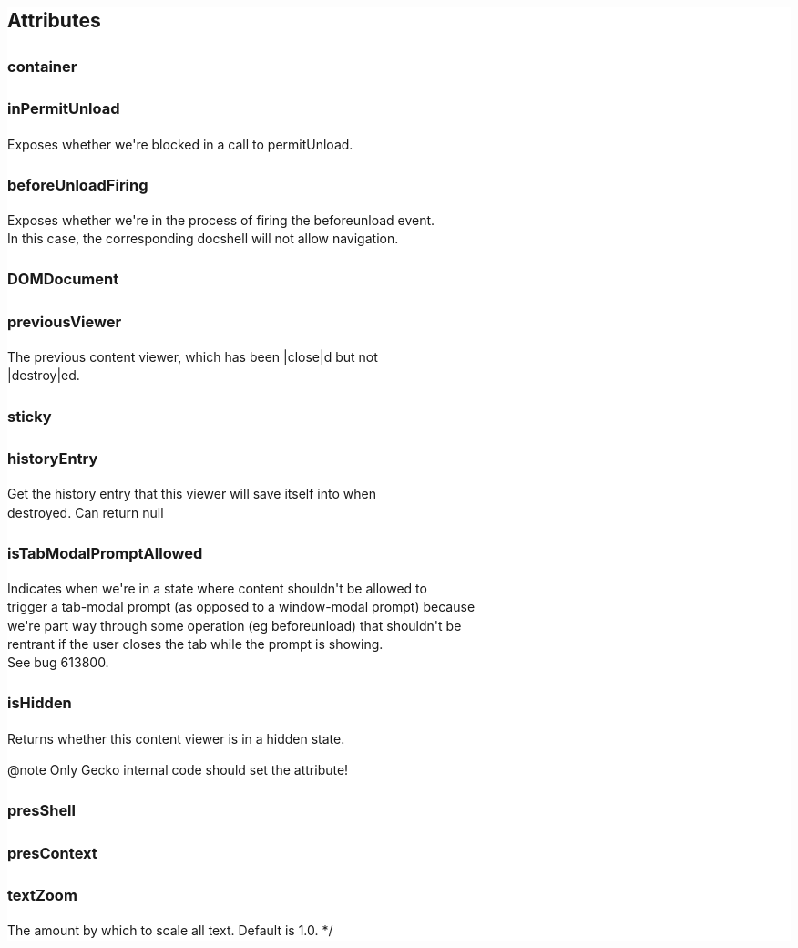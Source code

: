 ## Attributes ##

### container ###

### inPermitUnload ###
  
Exposes whether we're blocked in a call to permitUnload.  
  

### beforeUnloadFiring ###
  
Exposes whether we're in the process of firing the beforeunload event.  
In this case, the corresponding docshell will not allow navigation.  
  

### DOMDocument ###

### previousViewer ###
  
The previous content viewer, which has been |close|d but not  
|destroy|ed.  
  

### sticky ###

### historyEntry ###
  
Get the history entry that this viewer will save itself into when  
destroyed.  Can return null  
  

### isTabModalPromptAllowed ###
  
Indicates when we're in a state where content shouldn't be allowed to  
trigger a tab-modal prompt (as opposed to a window-modal prompt) because  
we're part way through some operation (eg beforeunload) that shouldn't be  
rentrant if the user closes the tab while the prompt is showing.  
See bug 613800.  
  

### isHidden ###
  
Returns whether this content viewer is in a hidden state.  
  
@note Only Gecko internal code should set the attribute!  
  

### presShell ###

### presContext ###

### textZoom ###
 The amount by which to scale all text. Default is 1.0. */  
